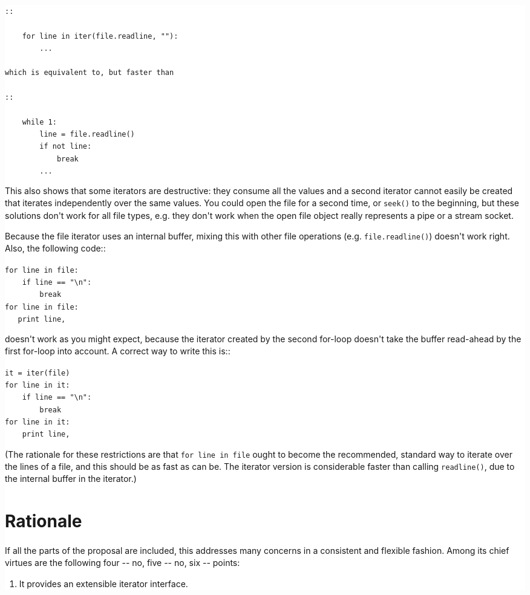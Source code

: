     ::

        for line in iter(file.readline, ""):
            ...

    which is equivalent to, but faster than

    ::

        while 1:
            line = file.readline()
            if not line:
                break
            ...

This also shows that some iterators are destructive: they consume all
the values and a second iterator cannot easily be created that iterates
independently over the same values. You could open the file for a second
time, or `seek()` to the beginning, but these solutions don't work for
all file types, e.g. they don't work when the open file object really
represents a pipe or a stream socket.

Because the file iterator uses an internal buffer, mixing this with
other file operations (e.g. `file.readline()`) doesn't work right. Also,
the following code::

    for line in file:
        if line == "\n":
            break
    for line in file:
       print line,

doesn't work as you might expect, because the iterator created by the
second for-loop doesn't take the buffer read-ahead by the first for-loop
into account. A correct way to write this is::

    it = iter(file)
    for line in it:
        if line == "\n":
            break
    for line in it:
        print line,

(The rationale for these restrictions are that `for line in file` ought
to become the recommended, standard way to iterate over the lines of a
file, and this should be as fast as can be. The iterator version is
considerable faster than calling `readline()`, due to the internal
buffer in the iterator.)

Rationale
=========

If all the parts of the proposal are included, this addresses many
concerns in a consistent and flexible fashion. Among its chief virtues
are the following four -- no, five -- no, six -- points:

1.  It provides an extensible iterator interface.
